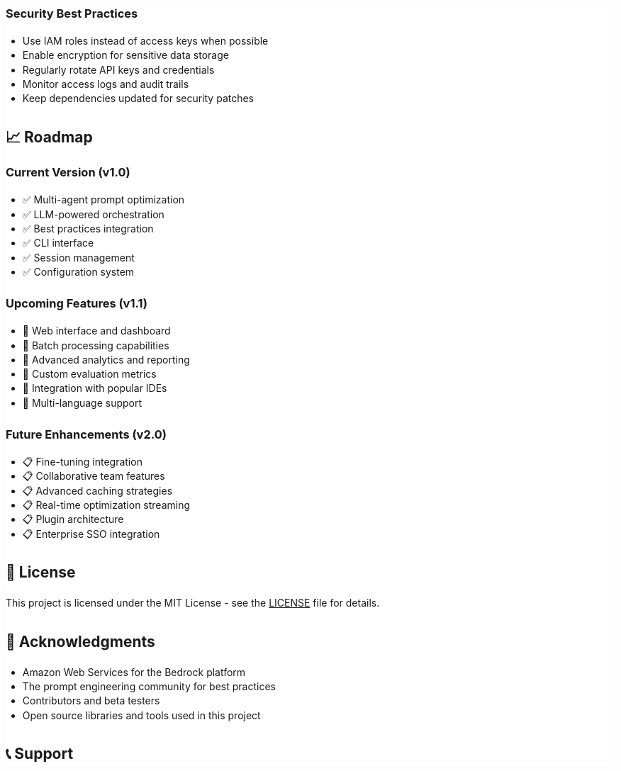### Security Best Practices

- Use IAM roles instead of access keys when possible
- Enable encryption for sensitive data storage
- Regularly rotate API keys and credentials
- Monitor access logs and audit trails
- Keep dependencies updated for security patches

## 📈 Roadmap

### Current Version (v1.0)

- ✅ Multi-agent prompt optimization
- ✅ LLM-powered orchestration
- ✅ Best practices integration
- ✅ CLI interface
- ✅ Session management
- ✅ Configuration system

### Upcoming Features (v1.1)

- 🔄 Web interface and dashboard
- 🔄 Batch processing capabilities
- 🔄 Advanced analytics and reporting
- 🔄 Custom evaluation metrics
- 🔄 Integration with popular IDEs
- 🔄 Multi-language support

### Future Enhancements (v2.0)

- 📋 Fine-tuning integration
- 📋 Collaborative team features
- 📋 Advanced caching strategies
- 📋 Real-time optimization streaming
- 📋 Plugin architecture
- 📋 Enterprise SSO integration

## 📄 License

This project is licensed under the MIT License - see the [LICENSE](LICENSE) file for details.

## 🙏 Acknowledgments

- Amazon Web Services for the Bedrock platform
- The prompt engineering community for best practices
- Contributors and beta testers
- Open source libraries and tools used in this project

## 📞 Support
